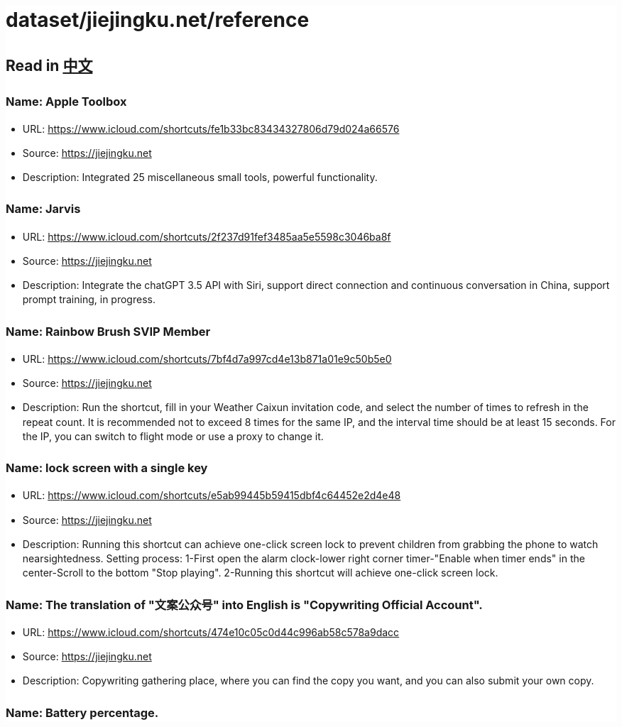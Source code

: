# dataset/jiejingku.net/reference

## Read in [中文](README_ZH.md)

### Name: Apple Toolbox

- URL: https://www.icloud.com/shortcuts/fe1b33bc83434327806d79d024a66576

- Source: https://jiejingku.net

- Description: Integrated 25 miscellaneous small tools, powerful functionality.

### Name: Jarvis

- URL: https://www.icloud.com/shortcuts/2f237d91fef3485aa5e5598c3046ba8f

- Source: https://jiejingku.net

- Description: Integrate the chatGPT 3.5 API with Siri, support direct connection and continuous conversation in China, support prompt training, in progress.

### Name: Rainbow Brush SVIP Member

- URL: https://www.icloud.com/shortcuts/7bf4d7a997cd4e13b871a01e9c50b5e0

- Source: https://jiejingku.net

- Description: Run the shortcut, fill in your Weather Caixun invitation code, and select the number of times to refresh in the repeat count. It is recommended not to exceed 8 times for the same IP, and the interval time should be at least 15 seconds. For the IP, you can switch to flight mode or use a proxy to change it.

### Name: lock screen with a single key

- URL: https://www.icloud.com/shortcuts/e5ab99445b59415dbf4c64452e2d4e48

- Source: https://jiejingku.net

- Description: Running this shortcut can achieve one-click screen lock to prevent children from grabbing the phone to watch nearsightedness. Setting process: 1-First open the alarm clock-lower right corner timer-"Enable when timer ends" in the center-Scroll to the bottom "Stop playing". 2-Running this shortcut will achieve one-click screen lock.

### Name: The translation of "文案公众号" into English is "Copywriting Official Account".

- URL: https://www.icloud.com/shortcuts/474e10c05c0d44c996ab58c578a9dacc

- Source: https://jiejingku.net

- Description: Copywriting gathering place, where you can find the copy you want, and you can also submit your own copy.

### Name: Battery percentage.
